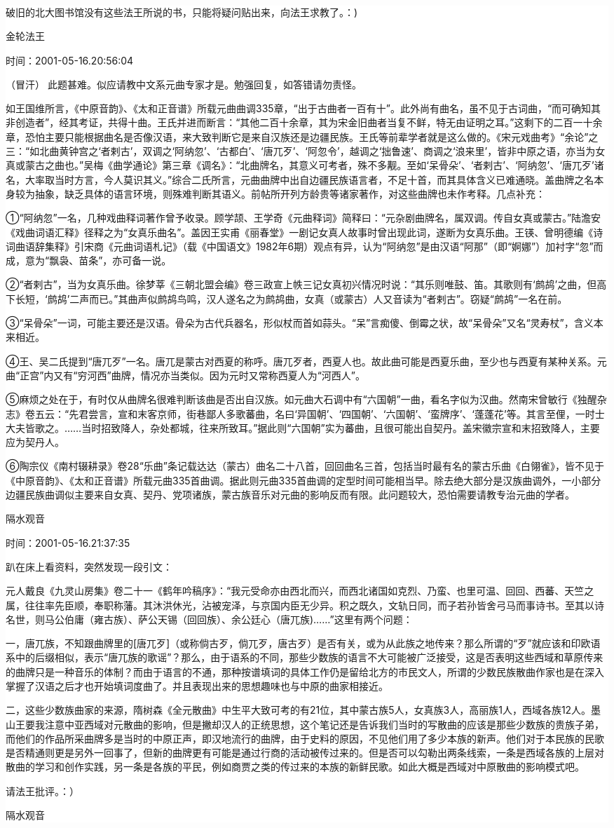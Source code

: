 破旧的北大图书馆没有这些法王所说的书，只能将疑问贴出来，向法王求教了。：)

金轮法王

时间：2001-05-16.20:56:04 

（冒汗） 此题甚难。似应请教中文系元曲专家才是。勉强回复，如答错请勿责怪。 

如王国维所言，《中原音韵》、《太和正音谱》所载元曲曲调335章，“出于古曲者一百有十”。此外尚有曲名，虽不见于古词曲，“而可确知其非创造者”，经其考证，共得十曲。王氏并进而断言：“其他二百十余章，其为宋金旧曲者当复不鲜，特无由证明之耳。”这剩下的二百一十余章，恐怕主要只能根据曲名是否像汉语，来大致判断它是来自汉族还是边疆民族。王氏等前辈学者就是这么做的。《宋元戏曲考》“余论”之三：“如北曲黄钟宫之‘者剌古’，双调之‘阿纳忽’、‘古都白’、‘唐兀歹’、‘阿忽令’，越调之‘拙鲁速’、商调之‘浪来里’，皆非中原之语，亦当为女真或蒙古之曲也。”吴梅《曲学通论》第三章《调名》：“北曲牌名，其意义可考者，殊不多觏。至如‘呆骨朵’、‘者剌古’、‘阿纳忽’、‘唐兀歹’诸名，大率取当时方言，今人莫识其义。”综合二氏所言，元曲曲牌中出自边疆民族语言者，不足十首，而其具体含义已难通晓。盖曲牌之名本身较为抽象，缺乏具体的语言环境，则殊难判断其语义。前帖所开列方龄贵等诸家著作，对这些曲牌也未作考释。几点补充： 


①“阿纳忽”一名，几种戏曲释词著作曾予收录。顾学颉、王学奇《元曲释词》简释曰：“元杂剧曲牌名，属双调。传自女真或蒙古。”陆澹安《戏曲词语汇释》径释之为“女真乐曲名”。盖因王实甫《丽春堂》一剧记女真人故事时曾出现此词，遂断为女真乐曲。王锳、曾明德编《诗词曲语辞集释》引宋商《元曲词语札记》（载《中国语文》1982年6期）观点有异，认为“阿纳忽”是由汉语“阿那”（即“婀娜”）加衬字“忽”而成，意为“飘袅、苗条”，亦可备一说。 


②“者剌古”，当为女真乐曲。徐梦莘《三朝北盟会编》卷三政宣上帙三记女真初兴情况时说：“其乐则唯鼓、笛。其歌则有‘鹧鸪’之曲，但高下长短，‘鹧鸪’二声而已。”其曲声似鹧鸪鸟鸣，汉人遂名之为鹧鸪曲，女真（或蒙古）人又音读为“者剌古”。窃疑“鹧鸪”一名在前。 


③“呆骨朵”一词，可能主要还是汉语。骨朵为古代兵器名，形似杖而首如蒜头。“呆”言痴傻、倒霉之状，故“呆骨朵”又名“灵寿杖”，含义本来相近。 

④王、吴二氏提到“唐兀歹”一名。唐兀是蒙古对西夏的称呼。唐兀歹者，西夏人也。故此曲可能是西夏乐曲，至少也与西夏有某种关系。元曲“正宫”内又有“穷河西”曲牌，情况亦当类似。因为元时又常称西夏人为“河西人”。 


⑤麻烦之处在于，有时仅从曲牌名很难判断该曲是否出自汉族。如元曲大石调中有“六国朝”一曲，看名字似为汉曲。然南宋曾敏行《独醒杂志》卷五云：“先君尝言，宣和末客京师，街巷鄙人多歌蕃曲，名曰‘异国朝’、‘四国朝’、‘六国朝’、‘蛮牌序’、‘蓬蓬花’等。其言至俚，一时士大夫皆歌之。……当时招致降人，杂处都城，往来所致耳。”据此则“六国朝”实为蕃曲，且很可能出自契丹。盖宋徽宗宣和末招致降人，主要应为契丹人。 


⑥陶宗仪《南村辍耕录》卷28“乐曲”条记载达达（蒙古）曲名二十八首，回回曲名三首，包括当时最有名的蒙古乐曲《白翎雀》，皆不见于《中原音韵》、《太和正音谱》所载元曲335首曲调。据此则元曲335首曲调的定型时间可能相当早。除去绝大部分是汉族曲调外，一小部分边疆民族曲调似主要来自女真、契丹、党项诸族，蒙古族音乐对元曲的影响反而有限。此问题较大，恐怕需要请教专治元曲的学者。

隔水观音

时间：2001-05-16.21:37:35 

趴在床上看资料，突然发现一段引文： 

元人戴良《九灵山房集》卷二十一《鹤年吟稿序》：“我元受命亦由西北而兴，而西北诸国如克烈、乃蛮、也里可温、回回、西蕃、天竺之属，往往率先臣顺，奉职称藩。其沐洪休光，沾被宠泽，与京国内臣无少异。积之既久，文轨日同，而子若孙皆舍弓马而事诗书。至其以诗名世，则马公伯庸（雍古族）、萨公天锡（回回族）、余公廷心（唐兀族)……”这里有两个问题： 


一，唐兀族，不知跟曲牌里的[唐兀歹]（或称倘古歹，倘兀歹，唐古歹）是否有关，或为从此族之地传来？那么所谓的“歹”就应该和印欧语系中的后缀相似，表示“唐兀族的歌谣”？那么，由于语系的不同，那些少数族的语言不大可能被广泛接受，这是否表明这些西域和草原传来的曲牌只是一种音乐的体制？而由于语言的不通，那种按谱填词的具体工作仍是留给北方的市民文人，所谓的少数民族散曲作家也是在深入掌握了汉语之后才也开始填词度曲了。并且表现出来的思想趣味也与中原的曲家相接近。 


二，这些少数族曲家的来源，隋树森《全元散曲》中生平大致可考的有21位，其中蒙古族5人，女真族3人，高丽族1人，西域各族12人。墨山王要我注意中亚西域对元散曲的影响，但是撇却汉人的正统思想，这个笔记还是告诉我们当时的写散曲的应该是那些少数族的贵族子弟，而他们的作品所采曲牌多是当时的中原正声，即汉地流行的曲牌，由于史料的原因，不见他们用了多少本族的新声。他们对于本民族的民歌是否精通则更是另外一回事了，但新的曲牌更有可能是通过行商的活动被传过来的。但是否可以勾勒出两条线索，一条是西域各族的上层对散曲的学习和创作实践，另一条是各族的平民，例如商贾之类的传过来的本族的新鲜民歌。如此大概是西域对中原散曲的影响模式吧。 


请法王批评。：）

隔水观音
